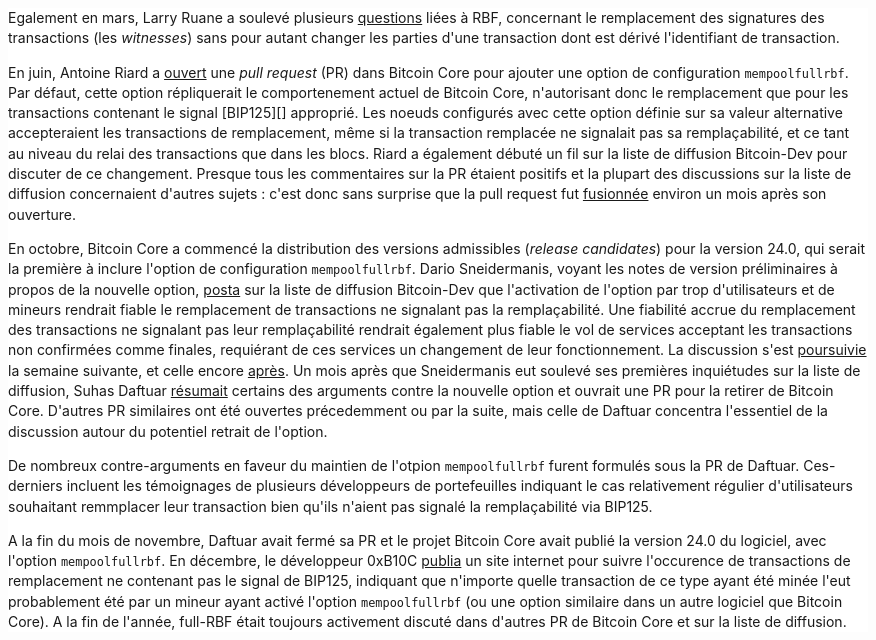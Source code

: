 Egalement en mars, Larry Ruane a soulevé plusieurs [questions][news193 witrep] liées à RBF, concernant
le remplacement des signatures des transactions (les *witnesses*) sans pour autant changer
les parties d'une transaction dont est dérivé l'identifiant de transaction.

En juin, Antoine Riard a [ouvert][news205 rbf] une *pull request* (PR) dans Bitcoin Core pour ajouter
une option de configuration `mempoolfullrbf`. Par défaut, cette option répliquerait le comportenement
actuel de Bitcoin Core, n'autorisant donc le remplacement que pour les transactions contenant le
signal [BIP125][] approprié. Les noeuds configurés avec cette option définie sur sa valeur alternative
accepteraient les transactions de remplacement, même si la transaction remplacée ne signalait pas
sa remplaçabilité, et ce tant au niveau du relai des transactions que dans les blocs. Riard a
également débuté un fil sur la liste de diffusion Bitcoin-Dev pour discuter de ce changement.
Presque tous les commentaires sur la PR étaient positifs et la plupart des discussions
sur la liste de diffusion concernaient d'autres sujets : c'est donc sans surprise que la pull request
fut [fusionnée][news208 rbf] environ un mois après son ouverture.

En octobre, Bitcoin Core a commencé la distribution des versions admissibles (*release candidates*)
pour la version 24.0, qui serait la première à inclure l'option de configuration `mempoolfullrbf`.
Dario Sneidermanis, voyant les notes de version préliminaires à propos de la nouvelle option,
[posta][news222 rbf] sur la liste de diffusion Bitcoin-Dev que l'activation de l'option par trop
d'utilisateurs et de mineurs rendrait fiable le remplacement de transactions ne signalant pas la
remplaçabilité. Une fiabilité accrue du remplacement des transactions ne signalant pas leur remplaçabilité
rendrait également plus fiable le vol de services acceptant les transactions non confirmées comme
finales, requiérant de ces services un changement de leur fonctionnement. La discussion s'est [poursuivie][news223 rbf]
la semaine suivante, et celle encore [après][news224 rbf]. Un mois après que Sneidermanis eut soulevé
ses premières inquiétudes sur la liste de diffusion, Suhas Daftuar [résumait][news225 rbf] certains des
arguments contre la nouvelle option et ouvrait une PR pour la retirer de Bitcoin Core.
D'autres PR similaires ont été ouvertes précedemment ou par la suite, mais celle de
Daftuar concentra l'essentiel de la discussion autour du potentiel retrait de l'option.

De nombreux contre-arguments en faveur du maintien de l'otpion `mempoolfullrbf` furent formulés sous
la PR de Daftuar. Ces-derniers incluent les témoignages de plusieurs développeurs de
portefeuilles indiquant le cas relativement régulier d'utilisateurs souhaitant remmplacer leur
transaction bien qu'ils n'aient pas signalé la remplaçabilité via BIP125.

A la fin du mois de novembre, Daftuar avait fermé sa PR et le projet Bitcoin Core avait
publié la version 24.0 du logiciel, avec l'option `mempoolfullrbf`. En décembre, le développeur 0xB10C
[publia][news230 rbf] un site internet pour suivre l'occurence de transactions de remplacement ne
contenant pas le signal de BIP125, indiquant que n'importe quelle transaction de ce type ayant été minée
l'eut probablement été par un mineur ayant activé l'option `mempoolfullrbf` (ou une option similaire dans
un autre logiciel que Bitcoin Core). A la fin de l'année, full-RBF était toujours activement discuté
dans d'autres PR de Bitcoin Core et sur la liste de diffusion.


[bls]: https://en.wikipedia.org/wiki/BLS_digital_signature
[cjdns]: https://github.com/cjdelisle/cjdns
[law tunable]: https://lists.linuxfoundation.org/pipermail/lightning-dev/2022-October/003732.html
[news181 ldk1177]: /en/newsletters/2022/01/05/#rust-lightning-1177
[news181 rbf]: /en/newsletters/2022/01/05/#brief-full-rbf-then-opt-in-rbf
[news182 accounts]: /en/newsletters/2022/01/12/#fee-accounts
[news182 bolts912]: /en/newsletters/2022/01/12/#bolts-912
[news183a ctv]: /en/newsletters/2022/01/19/#irc-meeting
[news183b ctv]: /en/newsletters/2022/01/19/#mailing-list-discussion
[news183 defense fund]: /en/newsletters/2022/01/19/#bitcoin-and-ln-legal-defense-fund
[news183 stateless]: /en/newsletters/2022/01/19/#eclair-2063
[news185 ctv]: /en/newsletters/2022/02/02/#improving-dlc-efficiency-by-changing-script
[news185 eclair]: /en/newsletters/2022/02/02/#eclair-0-7-0
[news185 txhash]: /en/newsletters/2022/02/02/#composable-alternatives-to-ctv-and-apo
[news186 rbf]: /en/newsletters/2022/02/09/#discussion-about-rbf-policy
[news187 optx]: /en/newsletters/2022/02/16/#simplified-alternative-to-op-txhash
[news188 ctv]: /en/newsletters/2022/02/23/#ctv-signet
[news188 ldk1199]: /en/newsletters/2022/02/23/#ldk-1199
[news188 sponsorship]: /en/newsletters/2022/02/23/#fee-bumping-and-transaction-fee-sponsorship
[news189 btcpay]: /en/newsletters/2022/03/02/#btcpay-server-1-4-6
[news189 evict]: /en/newsletters/2022/03/02/#proposed-opcode-to-simplify-shared-utxo-ownership
[news190 ldk]: /en/newsletters/2022/03/09/#ldk-0-0-105
[news190 onion]: /en/newsletters/2022/03/09/#paying-for-onion-messages
[news190 recov]: /en/newsletters/2022/03/09/#limiting-script-language-expressiveness
[news191 btc-script]: /en/newsletters/2022/03/16/#using-chia-lisp
[news191 fold]: /en/newsletters/2022/03/16/#looping-folding
[news191 rbf]: /en/newsletters/2022/03/16/#ideas-for-improving-rbf-policy
[news192 ldk1311]: /en/newsletters/2022/03/23/#ldk-1311
[news192 pp]: /en/newsletters/2022/03/23/#payment-delivery-algorithm-update
[news193 bdk]: /en/newsletters/2022/03/30/#bdk-0-17-0
[news193 witrep]: /en/newsletters/2022/03/30/#transaction-witness-replacement
[news194 sp]: /en/newsletters/2022/04/06/#delinked-reusable-addresses
[news195 musig2]: /en/newsletters/2022/04/13/#musig2-proposed-bip
[news195 stateless]: /en/newsletters/2022/04/13/#core-lightning-5086
[news195 taro]: /en/newsletters/2022/04/13/#transferable-token-scheme
[news196 qc]: /en/newsletters/2022/04/20/#quantum-safe-key-exchange
[news196 stateless]: /en/newsletters/2022/04/20/#lnd-5810
[news197 bcc]: /en/newsletters/2022/04/27/#bitcoin-core-23-0
[news197 cln]: /en/newsletters/2022/04/27/#core-lightning-0-11-0
[news197 ctv]: /en/newsletters/2022/04/27/#discussion-about-activating-ctv
[news197 rb]: /en/newsletters/2022/04/27/#rust-bitcoin-0-28
[news198 btcpay]: /en/newsletters/2022/05/04/#btcpay-server-1-5-1
[news198 lbk]: /en/newsletters/2022/05/04/#bitcoin-core-24322
[news198 musig2]: /en/newsletters/2022/05/04/#musig2-implementation-notes
[news200 cat]: /en/newsletters/2022/05/18/#when-would-enabling-op-cat-allow-recursive-covenants
[news200 ctv]: /en/newsletters/2022/05/18/#updated-op-tx-proposal
[news201 package relay]: /en/newsletters/2022/05/25/#package-relay-proposal
[news202 sp]: /en/newsletters/2022/06/01/#experimentation-with-silent-payments
[news203 zero-conf]: /en/newsletters/2022/06/08/#bolts-910
[news204 ln]: /en/newsletters/2022/06/15/#summary-of-ln-developer-meeting
[news204 lnfees]: /en/newsletters/2022/06/15/#using-routing-fees-to-signal-liquidity
[news204 package relay]: /en/newsletters/2022/06/15/#continued-package-relay-bip-discussion
[news205 bdk]: /en/newsletters/2022/06/22/#bdk-0-19-0
[news205 ldk]: /en/newsletters/2022/06/22/#ldk-0-0-108
[news205 rbf]: /en/newsletters/2022/06/22/#full-replace-by-fee
[news205 scid]: /en/newsletters/2022/06/22/#eclair-2224
[news206 lnd]: /en/newsletters/2022/06/29/#lnd-0-15-0-beta
[news207 onion]: /en/newsletters/2022/07/06/#onion-message-rate-limiting
[news208 rbf]: /en/newsletters/2022/07/13/#bitcoin-core-25353
[news208 scid cln]: /en/newsletters/2022/07/13/#core-lightning-5275
[news208 scid lnd]: /en/newsletters/2022/07/13/#lnd-5955
[news209 miniscript]: /en/newsletters/2022/07/20/#bitcoin-core-24148
[news213 bls]: /en/newsletters/2022/08/17/#using-bitcoin-compatible-bls-signatures-for-dlcs
[news213 dual funding]: /en/newsletters/2022/08/17/#eclair-2273
[news213 rb]: /en/newsletters/2022/08/17/#rust-bitcoin-0-29
[news214 cln]: /en/newsletters/2022/08/24/#core-lightning-0-12-0
[news214 jam]: /en/newsletters/2022/08/24/#overview-of-channel-jamming-attacks-and-mitigations
[news214 sp]: /en/newsletters/2022/08/24/#updated-silent-payments-pr
[news215 dual funding]: /en/newsletters/2022/08/31/#eclair-2275
[news215 lnd]: /en/newsletters/2022/08/31/#lnd-0-15-1-beta
[news217 ldk]: /fr/newsletters/2022/09/14/#ldk-0-0-111
[news218 apo]: /fr/newsletters/2022/09/21/#creer-des-drivechains-avec-apo-et-une-installation-en-confiance
[news219 inquisition]: /fr/newsletters/2022/09/28/#implementation-de-bitcoin-concue-pour-tester-les-soft-forks-sur-signet
[news219 ratecards]: /fr/newsletters/2022/09/28/#fees-ratecards
[news220 async]: /fr/newsletters/2022/10/05/#eclair-2435
[news220 flow control]: /fr/newsletters/2022/10/05/#ln-flow-control
[news220 v3]: /fr/newsletters/2022/10/05/#proposition-de-nouvelle-politique-de-relai-de-transaction-concue-pour-les-penalites-sur-ln
[news221 ln-mod]: /fr/newsletters/2022/10/12/#ln-avec-une-proposition-de-hors-ligne-long
[news222 bug]: /fr/newsletters/2022/10/19/#bug-d-analyse-de-bloc-affectant-btcd-et-lnd
[news222 musig2]: /fr/newsletters/2022/10/19/#validite-de-la-securite-de-musig2
[news222 rbf]: /fr/newsletters/2022/10/19/#option-de-remplacement-de-transaction
[news222 rollups]: /fr/newsletters/2022/10/19/#recherche-sur-les-rollups-de-validite
[news222 v2trans]: /fr/newsletters/2022/10/19/#mise-a-jour-bip324
[news223 ephemeral]: /fr/newsletters/2022/10/26/#ephemeral-anchors
[news223 rbf]: /fr/newsletters/2022/10/26/#poursuite-de-la-discussion-sur-le-full-rbf
[news223 xscribe]: /fr/newsletters/2022/10/26/#coredev-tech-transcription
[news224 fat]: /fr/newsletters/2022/11/02/#attribution-de-l-echec-du-routage-ln
[news224 rbf]: /fr/newsletters/2022/11/02/#coherence-mempool
[news225 bug]: /fr/newsletters/2022/11/09/#bogue-d-analyse-des-blocs-affectant-plusieurs-logiciels
[news225 fat]: /fr/newsletters/2022/11/09/#eclair-2441
[news225 rbf]: /fr/newsletters/2022/11/09/#poursuite-de-la-discussion-sur-l-activation-de-full-rbf
[news226 fat]: /fr/newsletters/2022/11/16/#core-lightning-5698
[news226 jam]: /fr/newsletters/2022/11/16/#document-sur-les-attaques-par-brouillage-de-canaux
[news226 matt]: /fr/newsletters/2022/11/16/#contrats-intelligents-generaux-en-bitcoin-via-des-clauses-restrictives
[news228 jam]: /fr/newsletters/2022/11/30/#proposition-de-references-de-reputation-pour-attenuer-les-attaques-de-brouillage-ln
[news229 cln]: /fr/newsletters/2022/12/07/#core-lightning-22-11
[news230 bcc]: /fr/newsletters/2022/12/14/#bitcoin-core-24-0-1
[news230 jam]: /fr/newsletters/2022/12/14/#brouillage-local-pour-eviter-le-brouillage-a-distance
[news230 libsecp]: /fr/newsletters/2022/12/14/#libsecp256k1-0-2-0
[news230 ln-mod]: /fr/newsletters/2022/12/14/#proposition-d-optimisation-du-protocole-d-usines-a-canaux-ln
[news230 rbf]: /fr/newsletters/2022/12/14/#suivi-des-remplacements-par-full-rbf
[news231 v3relay]: /fr/newsletters/2022/12/21/#v3-tx-relay
[bulletins]: /fr/newsletters/
[index des sujets]: /en/topics/
[yirs 2018]: /en/newsletters/2018/12/28/
[yirs 2019]: /en/newsletters/2019/12/28/
[yirs 2020]: /en/newsletters/2020/12/23/
[yirs 2021]: /en/newsletters/2021/12/22/
